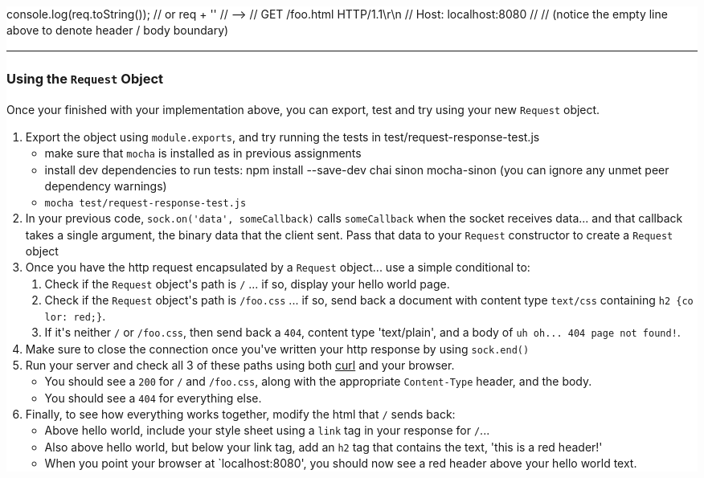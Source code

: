console.log(req.toString()); // or req + ''
// -->
// GET /foo.html HTTP/1.1\r\n
// Host: localhost:8080
// 
// (notice the empty line above to denote header / body boundary)
</code></pre>

<hr>

### Using the `Request` Object

Once your finished with your implementation above, you can export, test and try using your new `Request` object.

1. Export the object using `module.exports`, and try running the tests in test/request-response-test.js
    * make sure that `mocha` is installed as in previous assignments 
    * install dev dependencies to run tests: npm install --save-dev chai sinon mocha-sinon (you can ignore any unmet peer dependency warnings)
    * `mocha test/request-response-test.js`
2. In your previous code, `sock.on('data', someCallback)` calls `someCallback` when the socket receives data... and that callback takes a single argument, the binary data that the client sent. Pass that data to your `Request` constructor to create a `Request` object
3. Once you have the http request encapsulated by a `Request` object... use a simple conditional to:
    1. Check if the `Request` object's path is `/` ... if so, display your hello world page.
    2. Check if the `Request` object's path is `/foo.css` ... if so, send back a document with content type `text/css` containing `h2 {color: red;}`.
    3. If it's neither `/` or `/foo.css`, then send back a `404`, content type 'text/plain', and a body of `uh oh... 404 page not found!`.
4. Make sure to close the connection once you've written your http response by using `sock.end()`
5. Run your server and check all 3 of these paths using both [curl](../slides/05/web.html#/25) and your browser.
    * You should see a `200` for `/` and `/foo.css`, along with the appropriate `Content-Type` header, and the body.
    * You should see a `404` for everything else.
6. Finally, to see how everything works together, modify the html that `/` sends back:
    * Above hello world, include your style sheet using a `link` tag in your response for `/`...
    * Also above hello world, but below your link tag, add an `h2` tag that contains the text, 'this is a red header!'
    * When you point your browser at `localhost:8080', you should now see a red header above your hello world text.